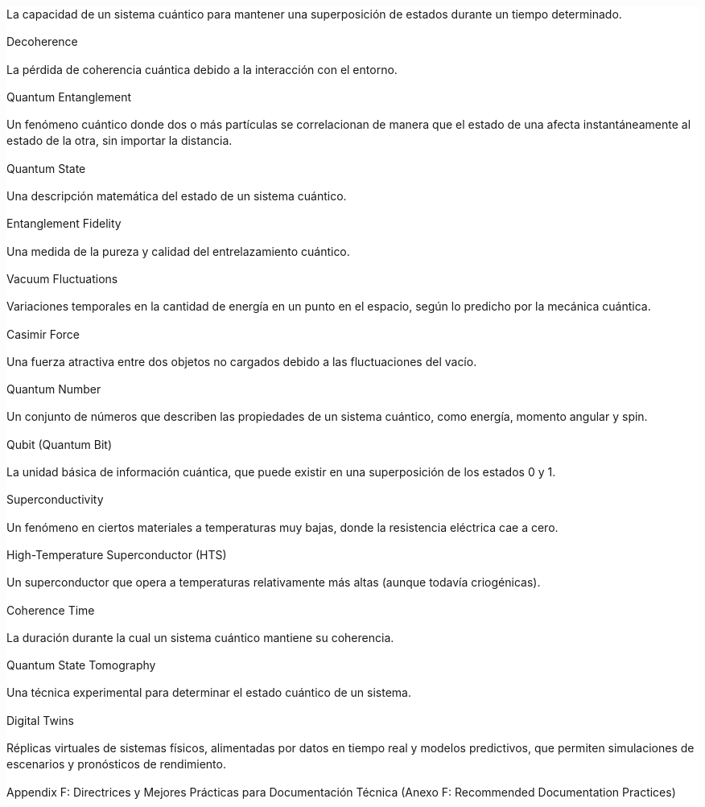 La capacidad de un sistema cuántico para mantener una superposición de estados durante un tiempo determinado. 

Decoherence 

La pérdida de coherencia cuántica debido a la interacción con el entorno. 

Quantum Entanglement 

Un fenómeno cuántico donde dos o más partículas se correlacionan de manera que el estado de una afecta instantáneamente al estado de la otra, sin importar la distancia. 

Quantum State 

Una descripción matemática del estado de un sistema cuántico. 

Entanglement Fidelity 

Una medida de la pureza y calidad del entrelazamiento cuántico. 

Vacuum Fluctuations 

Variaciones temporales en la cantidad de energía en un punto en el espacio, según lo predicho por la mecánica cuántica. 

Casimir Force 

Una fuerza atractiva entre dos objetos no cargados debido a las fluctuaciones del vacío. 

Quantum Number 

Un conjunto de números que describen las propiedades de un sistema cuántico, como energía, momento angular y spin. 

Qubit (Quantum Bit) 

La unidad básica de información cuántica, que puede existir en una superposición de los estados 0 y 1. 

Superconductivity 

Un fenómeno en ciertos materiales a temperaturas muy bajas, donde la resistencia eléctrica cae a cero. 

High-Temperature Superconductor (HTS) 

Un superconductor que opera a temperaturas relativamente más altas (aunque todavía criogénicas). 

Coherence Time 

La duración durante la cual un sistema cuántico mantiene su coherencia. 

Quantum State Tomography 

Una técnica experimental para determinar el estado cuántico de un sistema. 

Digital Twins 

Réplicas virtuales de sistemas físicos, alimentadas por datos en tiempo real y modelos predictivos, que permiten simulaciones de escenarios y pronósticos de rendimiento. 

Appendix F: Directrices y Mejores Prácticas para Documentación Técnica (Anexo F: Recommended Documentation Practices) 
